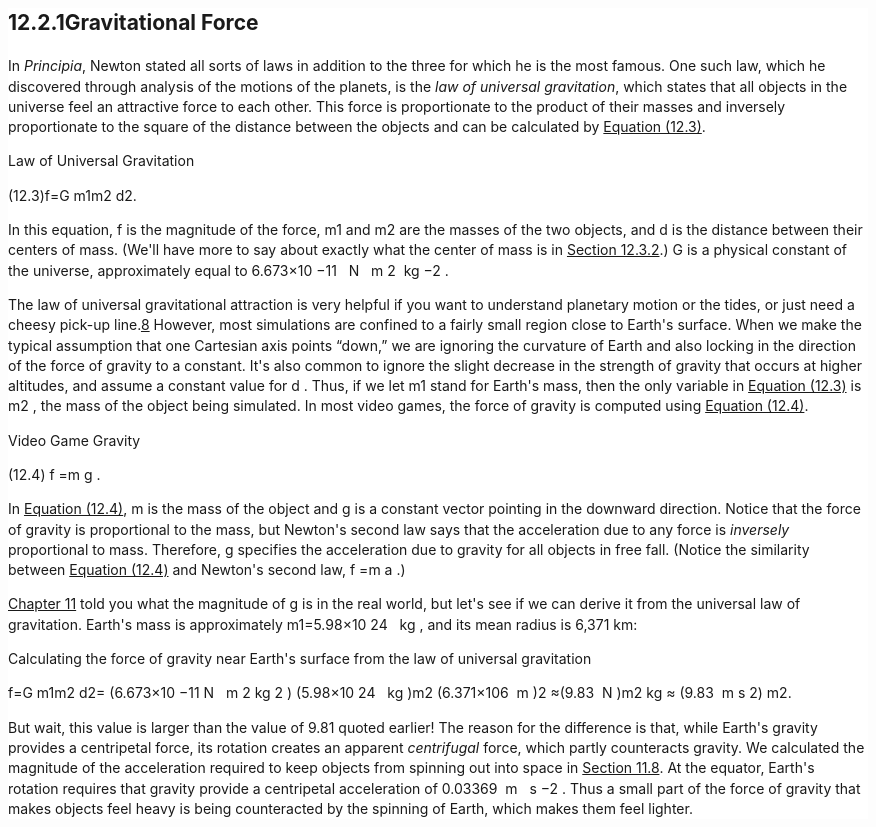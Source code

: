 ## 12.2.1Gravitational Force

In _Principia_, Newton stated all sorts of laws in addition to the three for which he is the most famous. One such law, which he discovered through analysis of the motions of the planets, is the _law of universal gravitation_, which states that all objects in the universe feel an attractive force to each other. This force is proportionate to the product of their masses and inversely proportionate to the square of the distance between the objects and can be calculated by [Equation (12.3)](#universal_gravitation).

Law of Universal Gravitation

(12.3)f\=G m1m2 d2.

In this equation, f is the magnitude of the force, m1 and m2 are the masses of the two objects, and d is the distance between their centers of mass. (We'll have more to say about exactly what the center of mass is in [Section 12.3.2](#center_of_mass).) G is a physical constant of the universe, approximately equal to 6.673×10 −11   N   m 2  kg −2 .

The law of universal gravitational attraction is very helpful if you want to understand planetary motion or the tides, or just need a cheesy pick-up line.[8](#footnote_8) However, most simulations are confined to a fairly small region close to Earth's surface. When we make the typical assumption that one Cartesian axis points “down,” we are ignoring the curvature of Earth and also locking in the direction of the force of gravity to a constant. It's also common to ignore the slight decrease in the strength of gravity that occurs at higher altitudes, and assume a constant value for d . Thus, if we let m1 stand for Earth's mass, then the only variable in [Equation (12.3)](#universal_gravitation) is m2 , the mass of the object being simulated. In most video games, the force of gravity is computed using [Equation (12.4)](#gravity_calc_constant_direction).

Video Game Gravity

(12.4) f \=m g .

In [Equation (12.4)](#gravity_calc_constant_direction), m is the mass of the object and g is a constant vector pointing in the downward direction. Notice that the force of gravity is proportional to the mass, but Newton's second law says that the acceleration due to any force is _inversely_ proportional to mass. Therefore, g specifies the acceleration due to gravity for all objects in free fall. (Notice the similarity between [Equation (12.4)](#gravity_calc_constant_direction) and Newton's second law, f \=m a .)

[Chapter 11](kinematics_calculus.html) told you what the magnitude of g is in the real world, but let's see if we can derive it from the universal law of gravitation. Earth's mass is approximately m1\=5.98×10 24   kg , and its mean radius is 6,371 km:

Calculating the force of gravity near Earth's surface from the law of universal gravitation

f\=G m1m2 d2\= (6.673×10 −11 N   m 2 kg 2 ) (5.98×10 24   kg )m2 (6.371×106  m )2 ≈(9.83  N )m2 kg ≈ (9.83  m s 2) m2.

But wait, this value is larger than the value of 9.81 quoted earlier! The reason for the difference is that, while Earth's gravity provides a centripetal force, its rotation creates an apparent _centrifugal_ force, which partly counteracts gravity. We calculated the magnitude of the acceleration required to keep objects from spinning out into space in [Section 11.8](kinematics_calculus.html#uniform_circular_motion). At the equator, Earth's rotation requires that gravity provide a centripetal acceleration of 0.03369  m   s −2 . Thus a small part of the force of gravity that makes objects feel heavy is being counteracted by the spinning of Earth, which makes them feel lighter.

